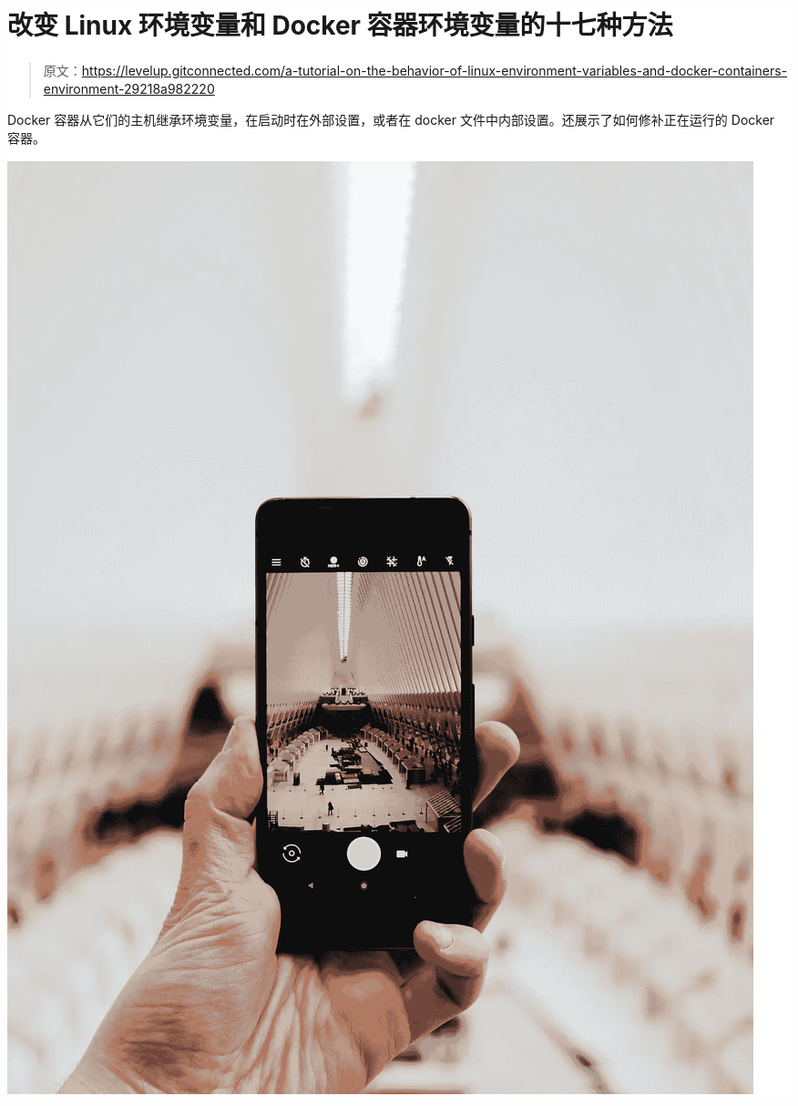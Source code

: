 # 改变 Linux 环境变量和 Docker 容器环境变量的十七种方法

> 原文：<https://levelup.gitconnected.com/a-tutorial-on-the-behavior-of-linux-environment-variables-and-docker-containers-environment-29218a982220>

Docker 容器从它们的主机继承环境变量，在启动时在外部设置，或者在 docker 文件中内部设置。还展示了如何修补正在运行的 Docker 容器。

![](img/7ce5fd4182a5813b9f2b604c54334068.png)
